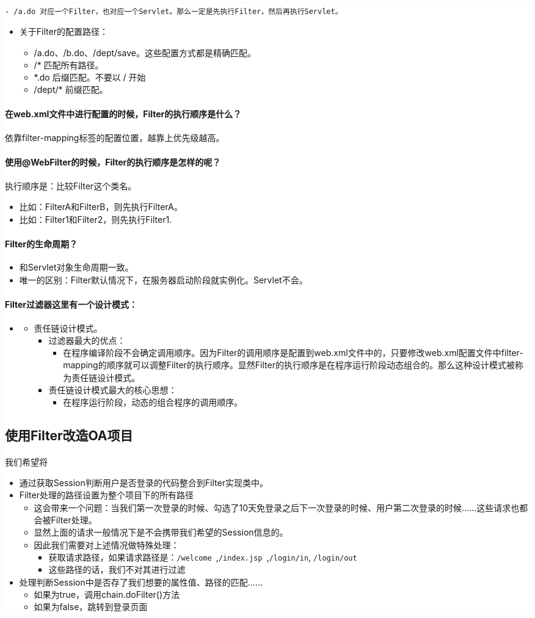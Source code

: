     - /a.do 对应一个Filter，也对应一个Servlet。那么一定是先执行Filter，然后再执行Servlet。

- 关于Filter的配置路径：

    - /a.do、/b.do、/dept/save。这些配置方式都是精确匹配。
    - /* 匹配所有路径。
    - *.do 后缀匹配。不要以 / 开始
    - /dept/*  前缀匹配。

#### 在web.xml文件中进行配置的时候，Filter的执行顺序是什么？

依靠filter-mapping标签的配置位置，越靠上优先级越高。

#### 使用@WebFilter的时候，Filter的执行顺序是怎样的呢？

执行顺序是：比较Filter这个类名。

- 比如：FilterA和FilterB，则先执行FilterA。
- 比如：Filter1和Filter2，则先执行Filter1.

#### Filter的生命周期？

- 和Servlet对象生命周期一致。
- 唯一的区别：Filter默认情况下，在服务器启动阶段就实例化。Servlet不会。

#### Filter过滤器这里有一个设计模式：

- - 责任链设计模式。
    - 过滤器最大的优点：
        - 在程序编译阶段不会确定调用顺序。因为Filter的调用顺序是配置到web.xml文件中的，只要修改web.xml配置文件中filter-mapping的顺序就可以调整Filter的执行顺序。显然Filter的执行顺序是在程序运行阶段动态组合的。那么这种设计模式被称为责任链设计模式。
    - 责任链设计模式最大的核心思想：
        - 在程序运行阶段，动态的组合程序的调用顺序。

## 使用Filter改造OA项目

我们希望将

- 通过获取Session判断用户是否登录的代码整合到Filter实现类中。
- Filter处理的路径设置为整个项目下的所有路径
    - 这会带来一个问题：当我们第一次登录的时候、勾选了10天免登录之后下一次登录的时候、用户第二次登录的时候……这些请求也都会被Filter处理。
    - 显然上面的请求一般情况下是不会携带我们希望的Session信息的。
    - 因此我们需要对上述情况做特殊处理：
        - 获取请求路径，如果请求路径是：`/welcome `,`/index.jsp `,`/login/in`, `/login/out`
        - 这些路径的话，我们不对其进行过滤
- 处理判断Session中是否存了我们想要的属性值、路径的匹配……
    - 如果为true，调用chain.doFilter()方法
    - 如果为false，跳转到登录页面

























